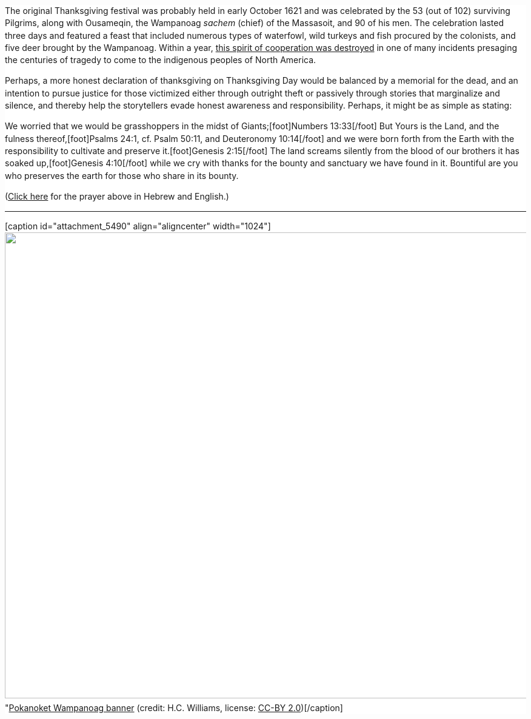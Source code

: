 The original Thanksgiving festival was probably held in early October 1621 and was celebrated by the 53 (out of 102) surviving Pilgrims, along with Ousameqin, the Wampanoag <em>sachem</em> (chief) of the Massasoit, and 90 of his men. The celebration lasted three days and featured a feast that included numerous types of waterfowl, wild turkeys and fish procured by the colonists, and five deer brought by the Wampanoag. Within a year, <a href="http://en.wikipedia.org/wiki/Plymouth_Colony">this spirit of cooperation was destroyed</a> in one of many incidents presaging the centuries of tragedy to come to the indigenous peoples of North America.

Perhaps, a more honest declaration of thanksgiving on Thanksgiving Day would be balanced by a memorial for the dead, and an intention to pursue justice for those victimized either through outright theft or passively through stories that marginalize and silence, and thereby help the storytellers evade honest awareness and responsibility. Perhaps, it might be as simple as stating:

<div class="english">
We worried that we would be grasshoppers in the midst of Giants;[foot]Numbers 13:33[/foot]
But Yours is the Land, and the fulness thereof,[foot]Psalms 24:1, cf. Psalm 50:11, and Deuteronomy 10:14[/foot]
and we were born forth from the Earth with the responsibility to cultivate and preserve it.[foot]Genesis 2:15[/foot]
The land screams silently from the blood of our brothers it has soaked up,[foot]Genesis 4:10[/foot]
while we cry with thanks for the bounty and sanctuary we have found in it.
Bountiful are you who preserves the earth for those who share in its bounty.
</div>

(<a href="https://opensiddur.org/prayers-for/special-days/commemorative-days/secular-national/thanksgiving-day/thanksgiving-prayer-on-secular-national-days-of-gratitude/">Click here</a> for the prayer above in Hebrew and English.)

<hr />

[caption id="attachment_5490" align="aligncenter" width="1024"]<a href="https://opensiddur.org/wp-content/uploads/2012/11/Pokanoket-Wampanoag-banner-by-H.C.-Williams-CC-BY-2.0.jpg"><img src="https://opensiddur.org/wp-content/uploads/2012/11/Pokanoket-Wampanoag-banner-by-H.C.-Williams-CC-BY-2.0.jpg" alt="" title="Pokanoket Wampanoag banner by H.C. Williams (CC-BY 2.0)" width="1024" height="768" class="size-full wp-image-5490" /></a> "<a href="http://www.flickr.com/photos/oceanstater/3688243761/">Pokanoket Wampanoag banner</a> (credit: H.C. Williams, license: <a href="http://creativecommons.org/licenses/by/2.0/deed.en">CC-BY 2.0</a>)[/caption]
</body>
</html>